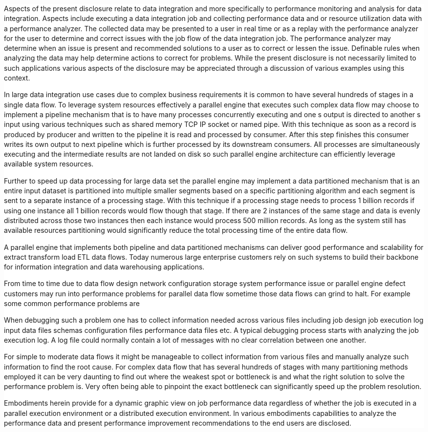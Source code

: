 Aspects of the present disclosure relate to data integration and more specifically to performance monitoring and analysis for data integration. Aspects include executing a data integration job and collecting performance data and or resource utilization data with a performance analyzer. The collected data may be presented to a user in real time or as a replay with the performance analyzer for the user to determine and correct issues with the job flow of the data integration job. The performance analyzer may determine when an issue is present and recommended solutions to a user as to correct or lessen the issue. Definable rules when analyzing the data may help determine actions to correct for problems. While the present disclosure is not necessarily limited to such applications various aspects of the disclosure may be appreciated through a discussion of various examples using this context.

In large data integration use cases due to complex business requirements it is common to have several hundreds of stages in a single data flow. To leverage system resources effectively a parallel engine that executes such complex data flow may choose to implement a pipeline mechanism that is to have many processes concurrently executing and one s output is directed to another s input using various techniques such as shared memory TCP IP socket or named pipe. With this technique as soon as a record is produced by producer and written to the pipeline it is read and processed by consumer. After this step finishes this consumer writes its own output to next pipeline which is further processed by its downstream consumers. All processes are simultaneously executing and the intermediate results are not landed on disk so such parallel engine architecture can efficiently leverage available system resources.

Further to speed up data processing for large data set the parallel engine may implement a data partitioned mechanism that is an entire input dataset is partitioned into multiple smaller segments based on a specific partitioning algorithm and each segment is sent to a separate instance of a processing stage. With this technique if a processing stage needs to process 1 billion records if using one instance all 1 billion records would flow though that stage. If there are 2 instances of the same stage and data is evenly distributed across those two instances then each instance would process 500 million records. As long as the system still has available resources partitioning would significantly reduce the total processing time of the entire data flow.

A parallel engine that implements both pipeline and data partitioned mechanisms can deliver good performance and scalability for extract transform load ETL data flows. Today numerous large enterprise customers rely on such systems to build their backbone for information integration and data warehousing applications.

From time to time due to data flow design network configuration storage system performance issue or parallel engine defect customers may run into performance problems for parallel data flow sometime those data flows can grind to halt. For example some common performance problems are 

When debugging such a problem one has to collect information needed across various files including job design job execution log input data files schemas configuration files performance data files etc. A typical debugging process starts with analyzing the job execution log. A log file could normally contain a lot of messages with no clear correlation between one another.

For simple to moderate data flows it might be manageable to collect information from various files and manually analyze such information to find the root cause. For complex data flow that has several hundreds of stages with many partitioning methods employed it can be very daunting to find out where the weakest spot or bottleneck is and what the right solution to solve the performance problem is. Very often being able to pinpoint the exact bottleneck can significantly speed up the problem resolution.

Embodiments herein provide for a dynamic graphic view on job performance data regardless of whether the job is executed in a parallel execution environment or a distributed execution environment. In various embodiments capabilities to analyze the performance data and present performance improvement recommendations to the end users are disclosed.
